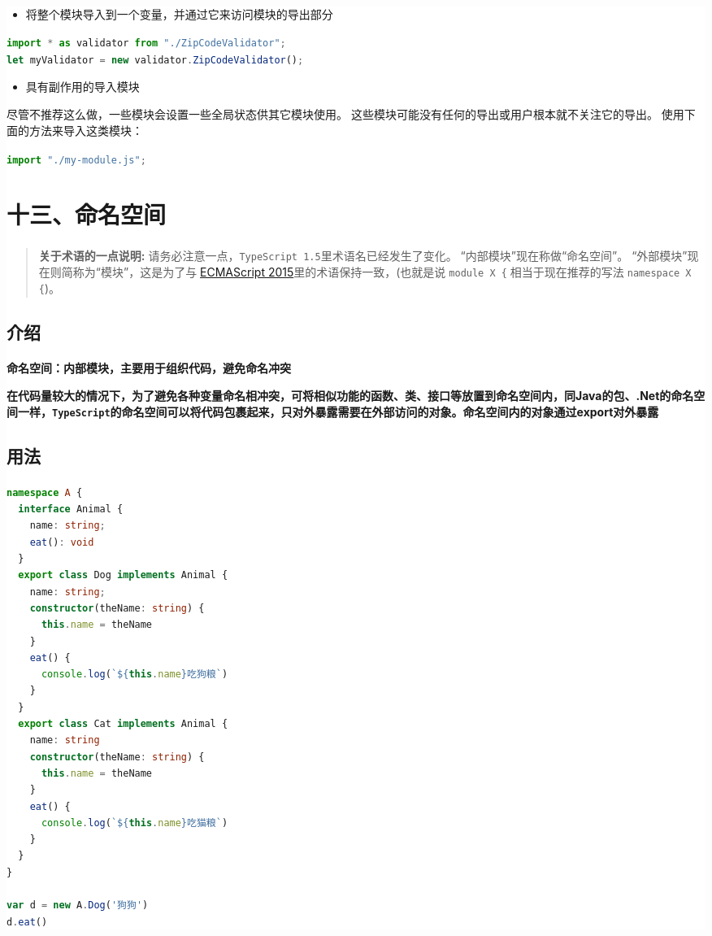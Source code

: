 * 将整个模块导入到一个变量，并通过它来访问模块的导出部分

```ts
import * as validator from "./ZipCodeValidator";
let myValidator = new validator.ZipCodeValidator();
```

* 具有副作用的导入模块

尽管不推荐这么做，一些模块会设置一些全局状态供其它模块使用。 这些模块可能没有任何的导出或用户根本就不关注它的导出。 使用下面的方法来导入这类模块：

```ts
import "./my-module.js";
```

# 十三、命名空间

> **关于术语的一点说明:** 请务必注意一点，`TypeScript 1.5`里术语名已经发生了变化。 “内部模块”现在称做“命名空间”。 “外部模块”现在则简称为“模块”，这是为了与 [ECMAScript 2015](http://www.ecma-international.org/ecma-262/6.0/)里的术语保持一致，(也就是说 `module X {` 相当于现在推荐的写法 `namespace X {`)。

## 介绍

**命名空间：内部模块，主要用于组织代码，避免命名冲突**

**在代码量较大的情况下，为了避免各种变量命名相冲突，可将相似功能的函数、类、接口等放置到命名空间内，同Java的包、.Net的命名空间一样，`TypeScript`的命名空间可以将代码包裹起来，只对外暴露需要在外部访问的对象。命名空间内的对象通过export对外暴露**

## 用法

```typescript
namespace A {
  interface Animal {
    name: string;
    eat(): void
  }
  export class Dog implements Animal {
    name: string;
    constructor(theName: string) {
      this.name = theName
    }
    eat() {
      console.log(`${this.name}吃狗粮`)
    }
  }
  export class Cat implements Animal {
    name: string
    constructor(theName: string) {
      this.name = theName
    }
    eat() {
      console.log(`${this.name}吃猫粮`)
    }
  }
}

var d = new A.Dog('狗狗')
d.eat()
```
